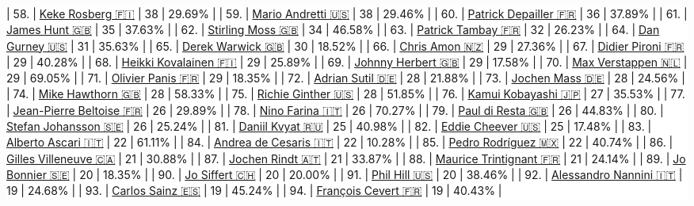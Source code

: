 | 58. | [Keke Rosberg 🇫🇮](/f1/drivers/keke_rosberg) | 38 | 29.69% |
| 59. | [Mario Andretti 🇺🇸](/f1/drivers/mario_andretti) | 38 | 29.46% |
| 60. | [Patrick Depailler 🇫🇷](/f1/drivers/depailler) | 36 | 37.89% |
| 61. | [James Hunt 🇬🇧](/f1/drivers/hunt) | 35 | 37.63% |
| 62. | [Stirling Moss 🇬🇧](/f1/drivers/moss) | 34 | 46.58% |
| 63. | [Patrick Tambay 🇫🇷](/f1/drivers/tambay) | 32 | 26.23% |
| 64. | [Dan Gurney 🇺🇸](/f1/drivers/gurney) | 31 | 35.63% |
| 65. | [Derek Warwick 🇬🇧](/f1/drivers/warwick) | 30 | 18.52% |
| 66. | [Chris Amon 🇳🇿](/f1/drivers/amon) | 29 | 27.36% |
| 67. | [Didier Pironi 🇫🇷](/f1/drivers/pironi) | 29 | 40.28% |
| 68. | [Heikki Kovalainen 🇫🇮](/f1/drivers/kovalainen) | 29 | 25.89% |
| 69. | [Johnny Herbert 🇬🇧](/f1/drivers/herbert) | 29 | 17.58% |
| 70. | [Max Verstappen 🇳🇱](/f1/drivers/max_verstappen) | 29 | 69.05% |
| 71. | [Olivier Panis 🇫🇷](/f1/drivers/panis) | 29 | 18.35% |
| 72. | [Adrian Sutil 🇩🇪](/f1/drivers/sutil) | 28 | 21.88% |
| 73. | [Jochen Mass 🇩🇪](/f1/drivers/mass) | 28 | 24.56% |
| 74. | [Mike Hawthorn 🇬🇧](/f1/drivers/hawthorn) | 28 | 58.33% |
| 75. | [Richie Ginther 🇺🇸](/f1/drivers/ginther) | 28 | 51.85% |
| 76. | [Kamui Kobayashi 🇯🇵](/f1/drivers/kobayashi) | 27 | 35.53% |
| 77. | [Jean-Pierre Beltoise 🇫🇷](/f1/drivers/beltoise) | 26 | 29.89% |
| 78. | [Nino Farina 🇮🇹](/f1/drivers/farina) | 26 | 70.27% |
| 79. | [Paul di Resta 🇬🇧](/f1/drivers/resta) | 26 | 44.83% |
| 80. | [Stefan Johansson 🇸🇪](/f1/drivers/johansson) | 26 | 25.24% |
| 81. | [Daniil Kvyat 🇷🇺](/f1/drivers/kvyat) | 25 | 40.98% |
| 82. | [Eddie Cheever 🇺🇸](/f1/drivers/cheever) | 25 | 17.48% |
| 83. | [Alberto Ascari 🇮🇹](/f1/drivers/ascari) | 22 | 61.11% |
| 84. | [Andrea de Cesaris 🇮🇹](/f1/drivers/cesaris) | 22 | 10.28% |
| 85. | [Pedro Rodríguez 🇲🇽](/f1/drivers/rodriguez) | 22 | 40.74% |
| 86. | [Gilles Villeneuve 🇨🇦](/f1/drivers/gilles_villeneuve) | 21 | 30.88% |
| 87. | [Jochen Rindt 🇦🇹](/f1/drivers/rindt) | 21 | 33.87% |
| 88. | [Maurice Trintignant 🇫🇷](/f1/drivers/trintignant) | 21 | 24.14% |
| 89. | [Jo Bonnier 🇸🇪](/f1/drivers/bonnier) | 20 | 18.35% |
| 90. | [Jo Siffert 🇨🇭](/f1/drivers/siffert) | 20 | 20.00% |
| 91. | [Phil Hill 🇺🇸](/f1/drivers/phil_hill) | 20 | 38.46% |
| 92. | [Alessandro Nannini 🇮🇹](/f1/drivers/nannini) | 19 | 24.68% |
| 93. | [Carlos Sainz 🇪🇸](/f1/drivers/sainz) | 19 | 45.24% |
| 94. | [François Cevert 🇫🇷](/f1/drivers/cevert) | 19 | 40.43% |